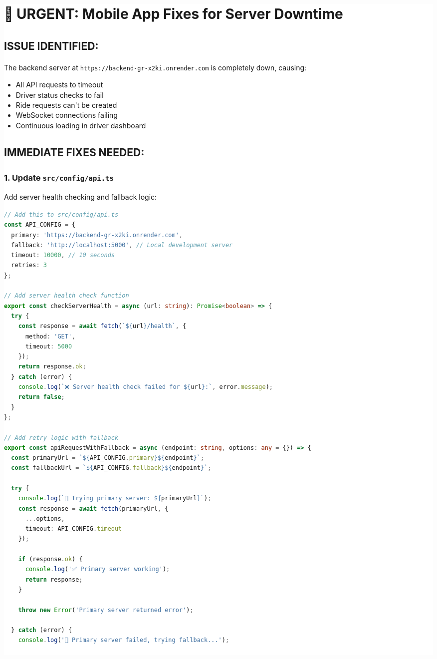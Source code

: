 # 🚨 URGENT: Mobile App Fixes for Server Downtime

## **ISSUE IDENTIFIED:**
The backend server at `https://backend-gr-x2ki.onrender.com` is completely down, causing:
- All API requests to timeout
- Driver status checks to fail
- Ride requests can't be created
- WebSocket connections failing
- Continuous loading in driver dashboard

## **IMMEDIATE FIXES NEEDED:**

### 1. **Update `src/config/api.ts`**

Add server health checking and fallback logic:

```typescript
// Add this to src/config/api.ts
const API_CONFIG = {
  primary: 'https://backend-gr-x2ki.onrender.com',
  fallback: 'http://localhost:5000', // Local development server
  timeout: 10000, // 10 seconds
  retries: 3
};

// Add server health check function
export const checkServerHealth = async (url: string): Promise<boolean> => {
  try {
    const response = await fetch(`${url}/health`, {
      method: 'GET',
      timeout: 5000
    });
    return response.ok;
  } catch (error) {
    console.log(`❌ Server health check failed for ${url}:`, error.message);
    return false;
  }
};

// Add retry logic with fallback
export const apiRequestWithFallback = async (endpoint: string, options: any = {}) => {
  const primaryUrl = `${API_CONFIG.primary}${endpoint}`;
  const fallbackUrl = `${API_CONFIG.fallback}${endpoint}`;
  
  try {
    console.log(`🔄 Trying primary server: ${primaryUrl}`);
    const response = await fetch(primaryUrl, {
      ...options,
      timeout: API_CONFIG.timeout
    });
    
    if (response.ok) {
      console.log('✅ Primary server working');
      return response;
    }
    
    throw new Error('Primary server returned error');
    
  } catch (error) {
    console.log('🔄 Primary server failed, trying fallback...');
    
```